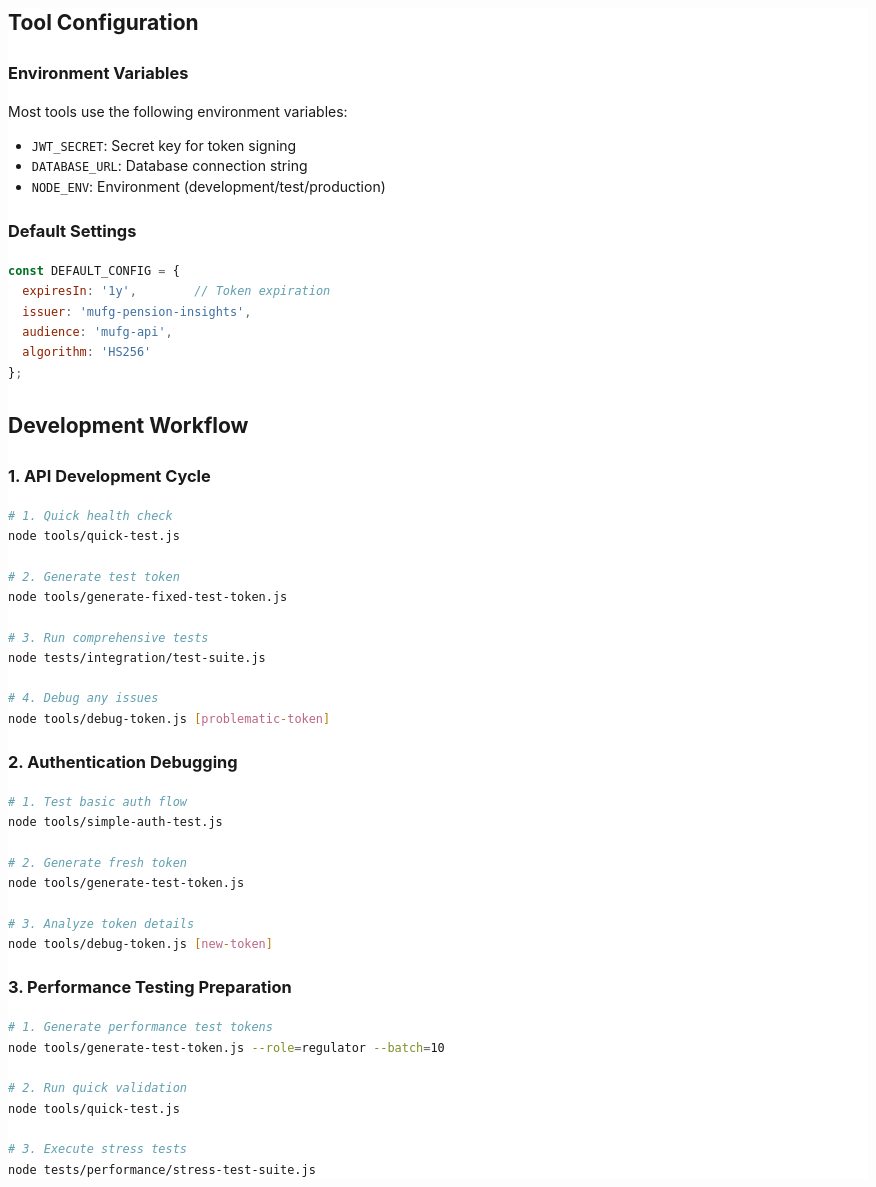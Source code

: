 ## Tool Configuration

### Environment Variables
Most tools use the following environment variables:
- `JWT_SECRET`: Secret key for token signing
- `DATABASE_URL`: Database connection string
- `NODE_ENV`: Environment (development/test/production)

### Default Settings
```javascript
const DEFAULT_CONFIG = {
  expiresIn: '1y',        // Token expiration
  issuer: 'mufg-pension-insights',
  audience: 'mufg-api',
  algorithm: 'HS256'
};
```

## Development Workflow

### 1. API Development Cycle
```bash
# 1. Quick health check
node tools/quick-test.js

# 2. Generate test token
node tools/generate-fixed-test-token.js

# 3. Run comprehensive tests
node tests/integration/test-suite.js

# 4. Debug any issues
node tools/debug-token.js [problematic-token]
```

### 2. Authentication Debugging
```bash
# 1. Test basic auth flow
node tools/simple-auth-test.js

# 2. Generate fresh token
node tools/generate-test-token.js

# 3. Analyze token details
node tools/debug-token.js [new-token]
```

### 3. Performance Testing Preparation
```bash
# 1. Generate performance test tokens
node tools/generate-test-token.js --role=regulator --batch=10

# 2. Run quick validation
node tools/quick-test.js

# 3. Execute stress tests
node tests/performance/stress-test-suite.js
```
